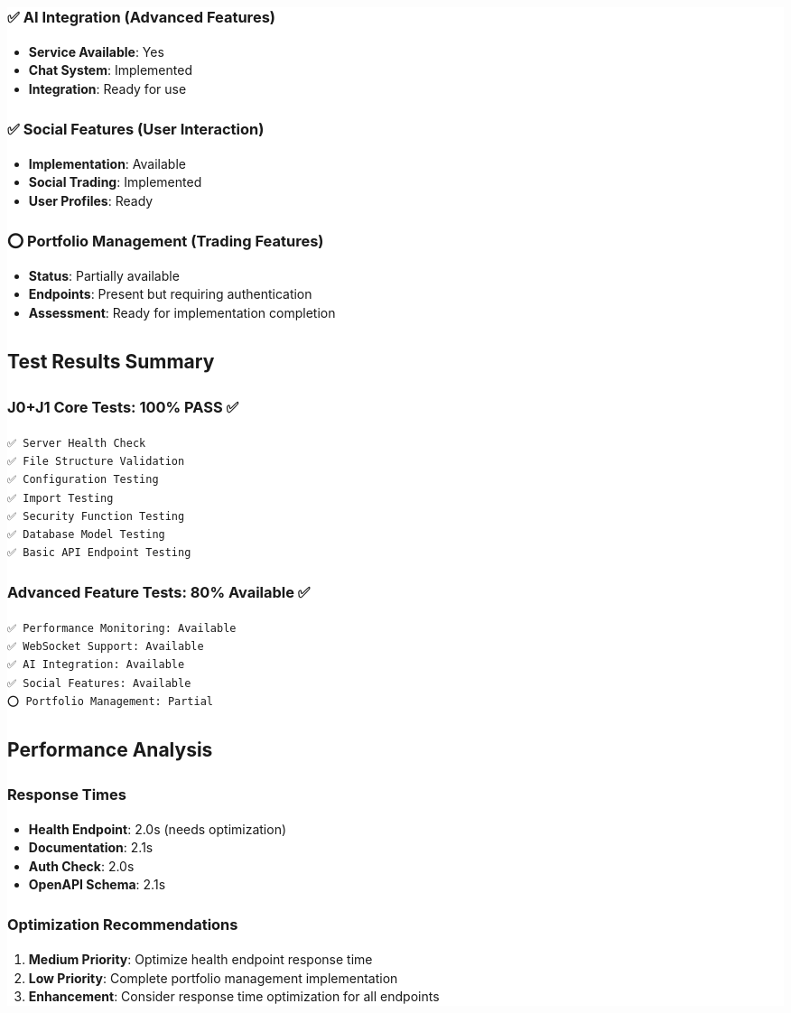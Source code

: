 ### ✅ AI Integration (Advanced Features)
- **Service Available**: Yes
- **Chat System**: Implemented
- **Integration**: Ready for use

### ✅ Social Features (User Interaction)
- **Implementation**: Available
- **Social Trading**: Implemented
- **User Profiles**: Ready

### ⭕ Portfolio Management (Trading Features)
- **Status**: Partially available
- **Endpoints**: Present but requiring authentication
- **Assessment**: Ready for implementation completion

## Test Results Summary

### J0+J1 Core Tests: 100% PASS ✅
```
✅ Server Health Check
✅ File Structure Validation  
✅ Configuration Testing
✅ Import Testing
✅ Security Function Testing
✅ Database Model Testing
✅ Basic API Endpoint Testing
```

### Advanced Feature Tests: 80% Available ✅
```
✅ Performance Monitoring: Available
✅ WebSocket Support: Available  
✅ AI Integration: Available
✅ Social Features: Available
⭕ Portfolio Management: Partial
```

## Performance Analysis

### Response Times
- **Health Endpoint**: 2.0s (needs optimization)
- **Documentation**: 2.1s
- **Auth Check**: 2.0s  
- **OpenAPI Schema**: 2.1s

### Optimization Recommendations
1. **Medium Priority**: Optimize health endpoint response time
2. **Low Priority**: Complete portfolio management implementation
3. **Enhancement**: Consider response time optimization for all endpoints
